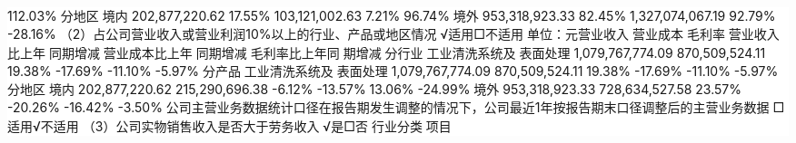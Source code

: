 112.03%
分地区
境内
202,877,220.62
17.55%
103,121,002.63
7.21%
96.74%
境外
953,318,923.33
82.45%
1,327,074,067.19
92.79%
-28.16%
（2）占公司营业收入或营业利润10%以上的行业、产品或地区情况
√适用□不适用
单位：元营业收入
营业成本
毛利率
营业收入比上年
同期增减
营业成本比上年
同期增减
毛利率比上年同
期增减
分行业
工业清洗系统及
表面处理
1,079,767,774.09
870,509,524.11
19.38%
-17.69%
-11.10%
-5.97%
分产品
工业清洗系统及
表面处理
1,079,767,774.09
870,509,524.11
19.38%
-17.69%
-11.10%
-5.97%
分地区
境内
202,877,220.62
215,290,696.38
-6.12%
-13.57%
13.06%
-24.99%
境外
953,318,923.33
728,634,527.58
23.57%
-20.26%
-16.42%
-3.50%
公司主营业务数据统计口径在报告期发生调整的情况下，公司最近1年按报告期末口径调整后的主营业务数据
□适用√不适用
（3）公司实物销售收入是否大于劳务收入
√是□否
行业分类
项目